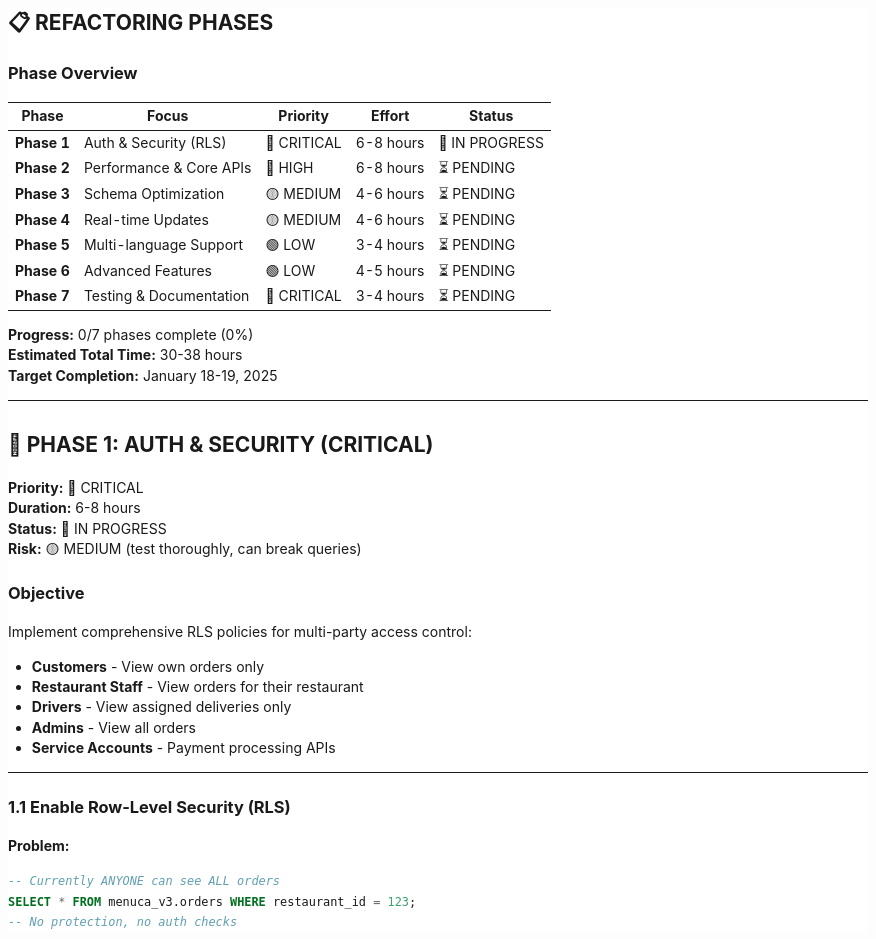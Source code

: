 
## 📋 **REFACTORING PHASES**

### **Phase Overview**

| Phase | Focus | Priority | Effort | Status |
|-------|-------|----------|--------|--------|
| **Phase 1** | Auth & Security (RLS) | 🔴 CRITICAL | 6-8 hours | 🔄 IN PROGRESS |
| **Phase 2** | Performance & Core APIs | 🔴 HIGH | 6-8 hours | ⏳ PENDING |
| **Phase 3** | Schema Optimization | 🟡 MEDIUM | 4-6 hours | ⏳ PENDING |
| **Phase 4** | Real-time Updates | 🟡 MEDIUM | 4-6 hours | ⏳ PENDING |
| **Phase 5** | Multi-language Support | 🟢 LOW | 3-4 hours | ⏳ PENDING |
| **Phase 6** | Advanced Features | 🟢 LOW | 4-5 hours | ⏳ PENDING |
| **Phase 7** | Testing & Documentation | 🔴 CRITICAL | 3-4 hours | ⏳ PENDING |

**Progress:** 0/7 phases complete (0%)  
**Estimated Total Time:** 30-38 hours  
**Target Completion:** January 18-19, 2025

---

## 🔐 **PHASE 1: AUTH & SECURITY (CRITICAL)**

**Priority:** 🔴 CRITICAL  
**Duration:** 6-8 hours  
**Status:** 🔄 IN PROGRESS  
**Risk:** 🟡 MEDIUM (test thoroughly, can break queries)

### **Objective**
Implement comprehensive RLS policies for multi-party access control:
- **Customers** - View own orders only
- **Restaurant Staff** - View orders for their restaurant
- **Drivers** - View assigned deliveries only
- **Admins** - View all orders
- **Service Accounts** - Payment processing APIs

---

### **1.1 Enable Row-Level Security (RLS)**

**Problem:**
```sql
-- Currently ANYONE can see ALL orders
SELECT * FROM menuca_v3.orders WHERE restaurant_id = 123;
-- No protection, no auth checks
```
